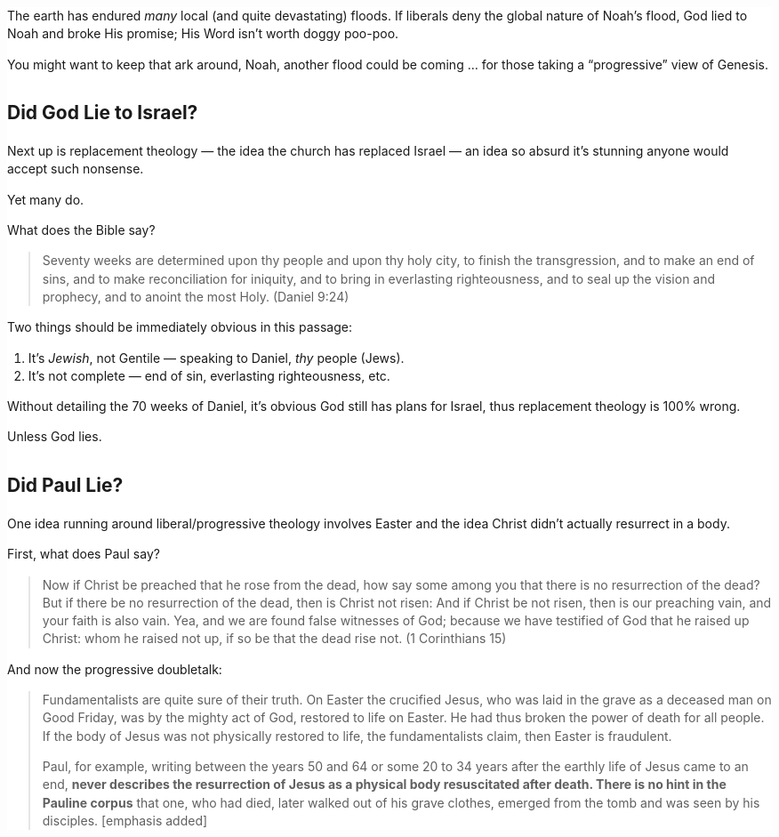 The earth has endured *many* local (and quite devastating) floods. If
liberals deny the global nature of Noah’s flood, God lied to Noah and
broke His promise; His Word isn’t worth doggy poo-poo.

You might want to keep that ark around, Noah, another flood could be
coming … for those taking a “progressive” view of Genesis.

Did God Lie to Israel?
----------------------

Next up is replacement theology
— the idea the church has replaced Israel — an idea so absurd it’s
stunning anyone would accept such nonsense.

Yet many do.

What does the Bible say?

> Seventy weeks are determined upon thy people and upon thy holy city,
> to finish the transgression, and to make an end of sins, and to make
> reconciliation for iniquity, and to bring in everlasting
> righteousness, and to seal up the vision and prophecy, and to anoint
> the most Holy. (Daniel 9:24)

Two things should be immediately obvious in this passage:

1.  It’s *Jewish*, not Gentile — speaking to Daniel, *thy* people
    (Jews).
2.  It’s not complete — end of sin, everlasting righteousness, etc.

Without detailing the 70 weeks of Daniel,
it’s obvious God still has plans for Israel, thus replacement theology
is 100% wrong.

Unless God lies.

Did Paul Lie?
-------------

One idea running around liberal/progressive theology involves Easter and
the idea Christ didn’t actually resurrect in a body.

First, what does Paul say?

> Now if Christ be preached that he rose from the dead, how say some
> among you that there is no resurrection of the dead? But if there be
> no resurrection of the dead, then is Christ not risen: And if Christ
> be not risen, then is our preaching vain, and your faith is also vain.
> Yea, and we are found false witnesses of God; because we have
> testified of God that he raised up Christ: whom he raised not up, if
> so be that the dead rise not. (1 Corinthians 15)

And now the progressive doubletalk:

<blockquote cite="http://johnshelbyspong.com/sample-essays/the-resurrection/" title="Easter: In Need of Reinterpretation!">
<p>Fundamentalists are quite sure of their truth. On Easter the crucified Jesus, who was laid in the grave as a deceased man on Good Friday, was by the mighty act of God, restored to life on Easter. He had thus broken the power of death for all people. If the body of Jesus was not physically restored to life, the fundamentalists claim, then Easter is fraudulent.</p> 
<p>Paul, for example, writing between the years 50 and 64 or some 20 to 34 years after the earthly life of Jesus came to an end, <strong>never describes the resurrection of Jesus as a physical body resuscitated after death. There is no hint in the Pauline corpus</strong> that one, who had died, later walked out of his grave clothes, emerged from the tomb and was seen by his disciples. [emphasis added]</p>
</blockquote>
